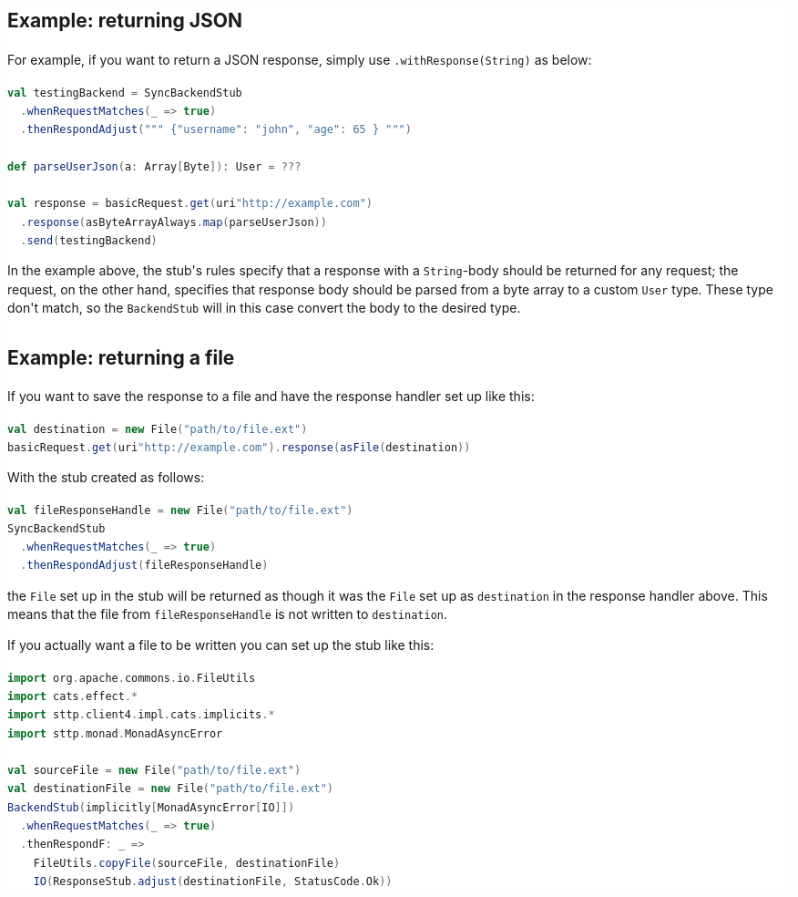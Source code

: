## Example: returning JSON

For example, if you want to return a JSON response, simply use `.withResponse(String)` as below:

```scala mdoc:compile-only
val testingBackend = SyncBackendStub
  .whenRequestMatches(_ => true)
  .thenRespondAdjust(""" {"username": "john", "age": 65 } """)

def parseUserJson(a: Array[Byte]): User = ???

val response = basicRequest.get(uri"http://example.com")
  .response(asByteArrayAlways.map(parseUserJson))
  .send(testingBackend)
```

In the example above, the stub's rules specify that a response with a `String`-body should be returned for any request; the request, on the other hand, specifies that response body should be parsed from a byte array to a custom `User` type. These type don't match, so the `BackendStub` will in this case convert the body to the desired type.

## Example: returning a file

If you want to save the response to a file and have the response handler set up like this:

```scala mdoc:compile-only
val destination = new File("path/to/file.ext")
basicRequest.get(uri"http://example.com").response(asFile(destination))
```

With the stub created as follows:

```scala mdoc:compile-only
val fileResponseHandle = new File("path/to/file.ext")
SyncBackendStub
  .whenRequestMatches(_ => true)
  .thenRespondAdjust(fileResponseHandle)
```

the `File` set up in the stub will be returned as though it was the `File` set up as `destination` in the response handler above. This means that the file from `fileResponseHandle` is not written to `destination`.

If you actually want a file to be written you can set up the stub like this:

```scala mdoc:compile-only
import org.apache.commons.io.FileUtils
import cats.effect.*
import sttp.client4.impl.cats.implicits.*
import sttp.monad.MonadAsyncError

val sourceFile = new File("path/to/file.ext")
val destinationFile = new File("path/to/file.ext")
BackendStub(implicitly[MonadAsyncError[IO]])
  .whenRequestMatches(_ => true)
  .thenRespondF: _ =>
    FileUtils.copyFile(sourceFile, destinationFile)
    IO(ResponseStub.adjust(destinationFile, StatusCode.Ok))
```
